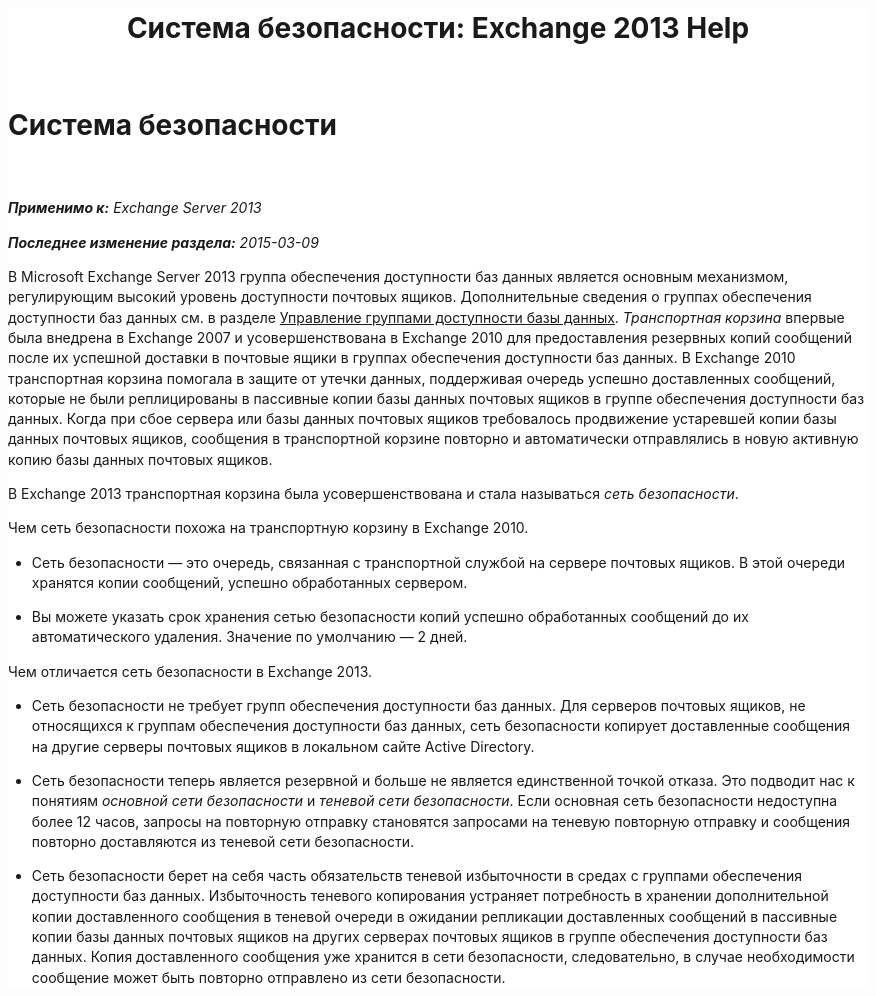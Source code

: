 ﻿---
title: 'Система безопасности: Exchange 2013 Help'
TOCTitle: Система безопасности
ms:assetid: d0abb807-3b12-4c7d-bc7e-769b87c84ccb
ms:mtpsurl: https://technet.microsoft.com/ru-ru/library/JJ657495(v=EXCHG.150)
ms:contentKeyID: 50489267
ms.date: 04/30/2018
mtps_version: v=EXCHG.150
ms.translationtype: HT
---

# Система безопасности

 

_**Применимо к:** Exchange Server 2013_

_**Последнее изменение раздела:** 2015-03-09_

В Microsoft Exchange Server 2013 группа обеспечения доступности баз данных является основным механизмом, регулирующим высокий уровень доступности почтовых ящиков. Дополнительные сведения о группах обеспечения доступности баз данных см. в разделе [Управление группами доступности базы данных](managing-database-availability-groups-exchange-2013-help.md). *Транспортная корзина* впервые была внедрена в Exchange 2007 и усовершенствована в Exchange 2010 для предоставления резервных копий сообщений после их успешной доставки в почтовые ящики в группах обеспечения доступности баз данных. В Exchange 2010 транспортная корзина помогала в защите от утечки данных, поддерживая очередь успешно доставленных сообщений, которые не были реплицированы в пассивные копии базы данных почтовых ящиков в группе обеспечения доступности баз данных. Когда при сбое сервера или базы данных почтовых ящиков требовалось продвижение устаревшей копии базы данных почтовых ящиков, сообщения в транспортной корзине повторно и автоматически отправлялись в новую активную копию базы данных почтовых ящиков.

В Exchange 2013 транспортная корзина была усовершенствована и стала называться *сеть безопасности*.

Чем сеть безопасности похожа на транспортную корзину в Exchange 2010.

  - Сеть безопасности — это очередь, связанная с транспортной службой на сервере почтовых ящиков. В этой очереди хранятся копии сообщений, успешно обработанных сервером.

  - Вы можете указать срок хранения сетью безопасности копий успешно обработанных сообщений до их автоматического удаления. Значение по умолчанию — 2 дней.

Чем отличается сеть безопасности в Exchange 2013.

  - Сеть безопасности не требует групп обеспечения доступности баз данных. Для серверов почтовых ящиков, не относящихся к группам обеспечения доступности баз данных, сеть безопасности копирует доставленные сообщения на другие серверы почтовых ящиков в локальном сайте Active Directory.

  - Сеть безопасности теперь является резервной и больше не является единственной точкой отказа. Это подводит нас к понятиям *основной сети безопасности* и *теневой сети безопасности*. Если основная сеть безопасности недоступна более 12 часов, запросы на повторную отправку становятся запросами на теневую повторную отправку и сообщения повторно доставляются из теневой сети безопасности.

  - Сеть безопасности берет на себя часть обязательств теневой избыточности в средах с группами обеспечения доступности баз данных. Избыточность теневого копирования устраняет потребность в хранении дополнительной копии доставленного сообщения в теневой очереди в ожидании репликации доставленных сообщений в пассивные копии базы данных почтовых ящиков на других серверах почтовых ящиков в группе обеспечения доступности баз данных. Копия доставленного сообщения уже хранится в сети безопасности, следовательно, в случае необходимости сообщение может быть повторно отправлено из сети безопасности.
